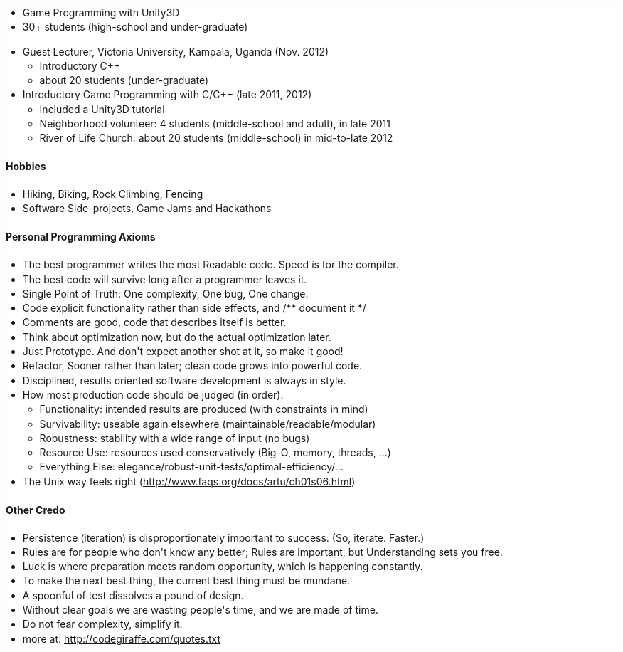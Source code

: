   - Game Programming with Unity3D
  - 30+ students (high-school and under-graduate)
* Guest Lecturer, Victoria University, Kampala, Uganda (Nov. 2012)
  - Introductory C++
  - about 20 students (under-graduate)
* Introductory Game Programming with C/C++ (late 2011, 2012)
  - Included a Unity3D tutorial
  - Neighborhood volunteer: 4 students (middle-school and adult), in late 2011
  - River of Life Church: about 20 students (middle-school) in mid-to-late 2012



#### Hobbies
* Hiking, Biking, Rock Climbing, Fencing
* Software Side-projects, Game Jams and Hackathons


#### Personal Programming Axioms
* The best programmer writes the most Readable code. Speed is for the compiler.
* The best code will survive long after a programmer leaves it.
* Single Point of Truth: One complexity, One bug, One change.
* Code explicit functionality rather than side effects, and /** document it */
* Comments are good, code that describes itself is better.
* Think about optimization now, but do the actual optimization later.
* Just Prototype. And don't expect another shot at it, so make it good!
* Refactor, Sooner rather than later; clean code grows into powerful code.
* Disciplined, results oriented software development is always in style.
* How most production code should be judged (in order):
  - Functionality: intended results are produced (with constraints in mind)
  - Survivability: useable again elsewhere (maintainable/readable/modular)
  - Robustness: stability with a wide range of input (no bugs)
  - Resource Use: resources used conservatively (Big-O, memory, threads, ...)
  - Everything Else: elegance/robust-unit-tests/optimal-efficiency/...
* The Unix way feels right (http://www.faqs.org/docs/artu/ch01s06.html)

#### Other Credo
* Persistence (iteration) is disproportionately important to success. (So, iterate. Faster.)
* Rules are for people who don't know any better; Rules are important, but Understanding sets you free.
* Luck is where preparation meets random opportunity, which is happening constantly.
* To make the next best thing, the current best thing must be mundane.
* A spoonful of test dissolves a pound of design.
* Without clear goals we are wasting people's time, and we are made of time.
* Do not fear complexity, simplify it.
* more at: http://codegiraffe.com/quotes.txt



